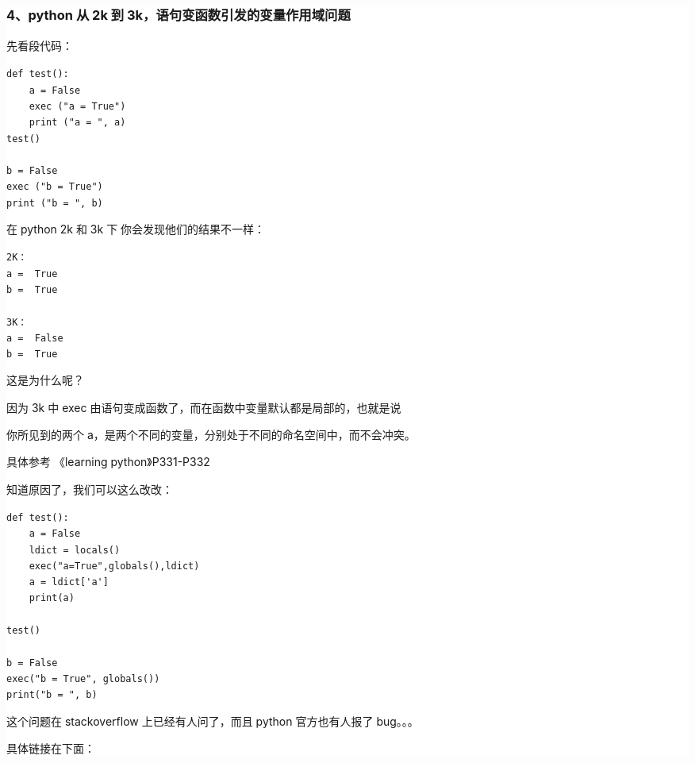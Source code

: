 ### 4、python 从 2k 到 3k，语句变函数引发的变量作用域问题  

先看段代码：

```
def test():
    a = False
    exec ("a = True")
    print ("a = ", a)
test()

b = False
exec ("b = True")
print ("b = ", b)
```

在 python 2k 和 3k 下 你会发现他们的结果不一样：

```
2K：
a =  True
b =  True

3K：
a =  False
b =  True
```

这是为什么呢？

因为 3k 中 exec 由语句变成函数了，而在函数中变量默认都是局部的，也就是说

你所见到的两个 a，是两个不同的变量，分别处于不同的命名空间中，而不会冲突。

具体参考 《learning python》P331-P332

知道原因了，我们可以这么改改：

```
def test():
    a = False
    ldict = locals()
    exec("a=True",globals(),ldict)
    a = ldict['a']
    print(a)

test()

b = False
exec("b = True", globals())
print("b = ", b)
```

这个问题在  stackoverflow 上已经有人问了，而且 python 官方也有人报了 bug。。。

具体链接在下面：
